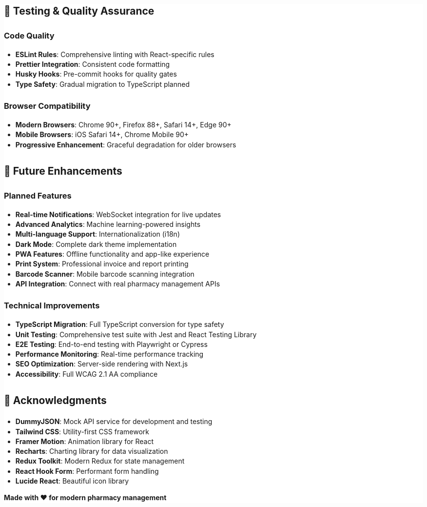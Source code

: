 ## 🧪 Testing & Quality Assurance

### Code Quality

-   **ESLint Rules**: Comprehensive linting with React-specific rules
-   **Prettier Integration**: Consistent code formatting
-   **Husky Hooks**: Pre-commit hooks for quality gates
-   **Type Safety**: Gradual migration to TypeScript planned

### Browser Compatibility

-   **Modern Browsers**: Chrome 90+, Firefox 88+, Safari 14+, Edge 90+
-   **Mobile Browsers**: iOS Safari 14+, Chrome Mobile 90+
-   **Progressive Enhancement**: Graceful degradation for older browsers

## 🔮 Future Enhancements

### Planned Features

-   **Real-time Notifications**: WebSocket integration for live updates
-   **Advanced Analytics**: Machine learning-powered insights
-   **Multi-language Support**: Internationalization (i18n)
-   **Dark Mode**: Complete dark theme implementation
-   **PWA Features**: Offline functionality and app-like experience
-   **Print System**: Professional invoice and report printing
-   **Barcode Scanner**: Mobile barcode scanning integration
-   **API Integration**: Connect with real pharmacy management APIs

### Technical Improvements

-   **TypeScript Migration**: Full TypeScript conversion for type safety
-   **Unit Testing**: Comprehensive test suite with Jest and React Testing Library
-   **E2E Testing**: End-to-end testing with Playwright or Cypress
-   **Performance Monitoring**: Real-time performance tracking
-   **SEO Optimization**: Server-side rendering with Next.js
-   **Accessibility**: Full WCAG 2.1 AA compliance

## 🙏 Acknowledgments

-   **DummyJSON**: Mock API service for development and testing
-   **Tailwind CSS**: Utility-first CSS framework
-   **Framer Motion**: Animation library for React
-   **Recharts**: Charting library for data visualization
-   **Redux Toolkit**: Modern Redux for state management
-   **React Hook Form**: Performant form handling
-   **Lucide React**: Beautiful icon library

**Made with ❤️ for modern pharmacy management**
